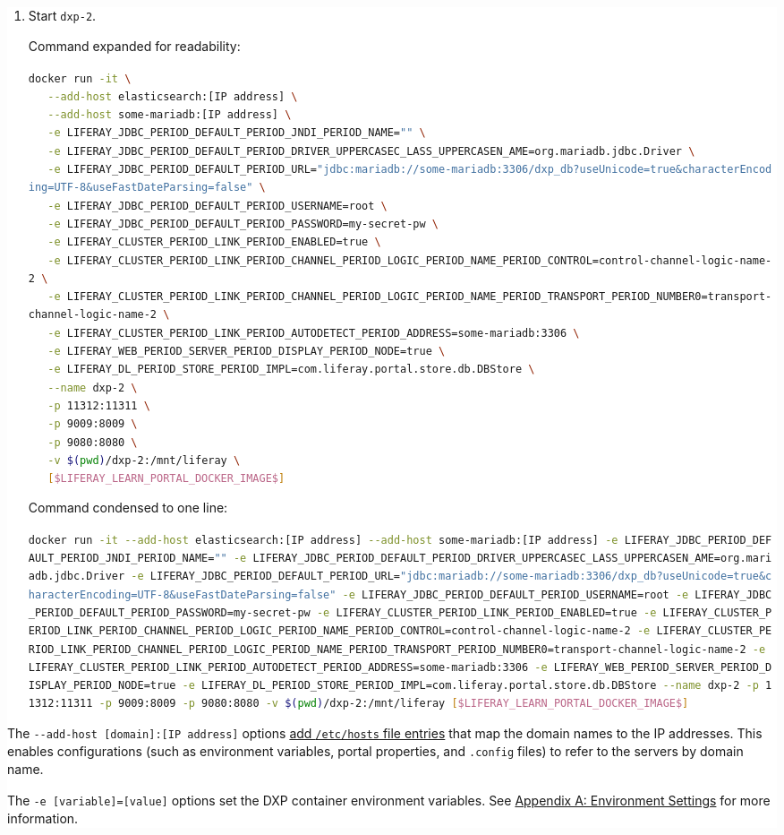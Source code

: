 1. Start `dxp-2`.

   Command expanded for readability:

   ```bash
   docker run -it \
      --add-host elasticsearch:[IP address] \
      --add-host some-mariadb:[IP address] \
      -e LIFERAY_JDBC_PERIOD_DEFAULT_PERIOD_JNDI_PERIOD_NAME="" \
      -e LIFERAY_JDBC_PERIOD_DEFAULT_PERIOD_DRIVER_UPPERCASEC_LASS_UPPERCASEN_AME=org.mariadb.jdbc.Driver \
      -e LIFERAY_JDBC_PERIOD_DEFAULT_PERIOD_URL="jdbc:mariadb://some-mariadb:3306/dxp_db?useUnicode=true&characterEncoding=UTF-8&useFastDateParsing=false" \
      -e LIFERAY_JDBC_PERIOD_DEFAULT_PERIOD_USERNAME=root \
      -e LIFERAY_JDBC_PERIOD_DEFAULT_PERIOD_PASSWORD=my-secret-pw \
      -e LIFERAY_CLUSTER_PERIOD_LINK_PERIOD_ENABLED=true \
      -e LIFERAY_CLUSTER_PERIOD_LINK_PERIOD_CHANNEL_PERIOD_LOGIC_PERIOD_NAME_PERIOD_CONTROL=control-channel-logic-name-2 \
      -e LIFERAY_CLUSTER_PERIOD_LINK_PERIOD_CHANNEL_PERIOD_LOGIC_PERIOD_NAME_PERIOD_TRANSPORT_PERIOD_NUMBER0=transport-channel-logic-name-2 \
      -e LIFERAY_CLUSTER_PERIOD_LINK_PERIOD_AUTODETECT_PERIOD_ADDRESS=some-mariadb:3306 \
      -e LIFERAY_WEB_PERIOD_SERVER_PERIOD_DISPLAY_PERIOD_NODE=true \
      -e LIFERAY_DL_PERIOD_STORE_PERIOD_IMPL=com.liferay.portal.store.db.DBStore \
      --name dxp-2 \
      -p 11312:11311 \
      -p 9009:8009 \
      -p 9080:8080 \
      -v $(pwd)/dxp-2:/mnt/liferay \
      [$LIFERAY_LEARN_PORTAL_DOCKER_IMAGE$]
   ```

   Command condensed to one line:

   ```bash
   docker run -it --add-host elasticsearch:[IP address] --add-host some-mariadb:[IP address] -e LIFERAY_JDBC_PERIOD_DEFAULT_PERIOD_JNDI_PERIOD_NAME="" -e LIFERAY_JDBC_PERIOD_DEFAULT_PERIOD_DRIVER_UPPERCASEC_LASS_UPPERCASEN_AME=org.mariadb.jdbc.Driver -e LIFERAY_JDBC_PERIOD_DEFAULT_PERIOD_URL="jdbc:mariadb://some-mariadb:3306/dxp_db?useUnicode=true&characterEncoding=UTF-8&useFastDateParsing=false" -e LIFERAY_JDBC_PERIOD_DEFAULT_PERIOD_USERNAME=root -e LIFERAY_JDBC_PERIOD_DEFAULT_PERIOD_PASSWORD=my-secret-pw -e LIFERAY_CLUSTER_PERIOD_LINK_PERIOD_ENABLED=true -e LIFERAY_CLUSTER_PERIOD_LINK_PERIOD_CHANNEL_PERIOD_LOGIC_PERIOD_NAME_PERIOD_CONTROL=control-channel-logic-name-2 -e LIFERAY_CLUSTER_PERIOD_LINK_PERIOD_CHANNEL_PERIOD_LOGIC_PERIOD_NAME_PERIOD_TRANSPORT_PERIOD_NUMBER0=transport-channel-logic-name-2 -e LIFERAY_CLUSTER_PERIOD_LINK_PERIOD_AUTODETECT_PERIOD_ADDRESS=some-mariadb:3306 -e LIFERAY_WEB_PERIOD_SERVER_PERIOD_DISPLAY_PERIOD_NODE=true -e LIFERAY_DL_PERIOD_STORE_PERIOD_IMPL=com.liferay.portal.store.db.DBStore --name dxp-2 -p 11312:11311 -p 9009:8009 -p 9080:8080 -v $(pwd)/dxp-2:/mnt/liferay [$LIFERAY_LEARN_PORTAL_DOCKER_IMAGE$]
   ```

The `--add-host [domain]:[IP address]` options [add `/etc/hosts` file entries](https://docs.docker.com/engine/reference/run/#managing-etchosts) that map the domain names to the IP addresses. This enables configurations (such as environment variables, portal properties, and `.config` files) to refer to the servers by domain name.

The `-e [variable]=[value]` options set the DXP container environment variables. See [Appendix A: Environment Settings](#appendix-a-environment-settings) for more information.
